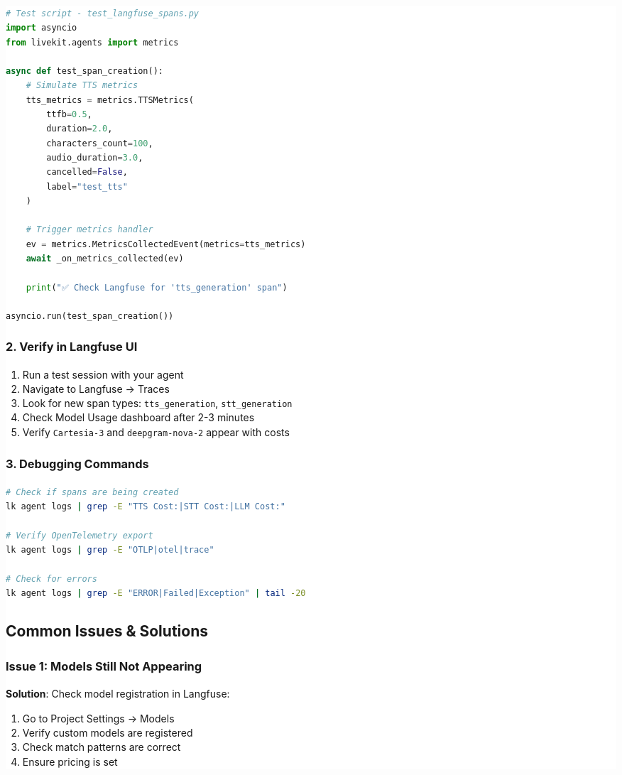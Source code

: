 ```python
# Test script - test_langfuse_spans.py
import asyncio
from livekit.agents import metrics

async def test_span_creation():
    # Simulate TTS metrics
    tts_metrics = metrics.TTSMetrics(
        ttfb=0.5,
        duration=2.0,
        characters_count=100,
        audio_duration=3.0,
        cancelled=False,
        label="test_tts"
    )

    # Trigger metrics handler
    ev = metrics.MetricsCollectedEvent(metrics=tts_metrics)
    await _on_metrics_collected(ev)

    print("✅ Check Langfuse for 'tts_generation' span")

asyncio.run(test_span_creation())
```

### 2. Verify in Langfuse UI

1. Run a test session with your agent
2. Navigate to Langfuse → Traces
3. Look for new span types: `tts_generation`, `stt_generation`
4. Check Model Usage dashboard after 2-3 minutes
5. Verify `Cartesia-3` and `deepgram-nova-2` appear with costs

### 3. Debugging Commands

```bash
# Check if spans are being created
lk agent logs | grep -E "TTS Cost:|STT Cost:|LLM Cost:"

# Verify OpenTelemetry export
lk agent logs | grep -E "OTLP|otel|trace"

# Check for errors
lk agent logs | grep -E "ERROR|Failed|Exception" | tail -20
```

## Common Issues & Solutions

### Issue 1: Models Still Not Appearing

**Solution**: Check model registration in Langfuse:
1. Go to Project Settings → Models
2. Verify custom models are registered
3. Check match patterns are correct
4. Ensure pricing is set
